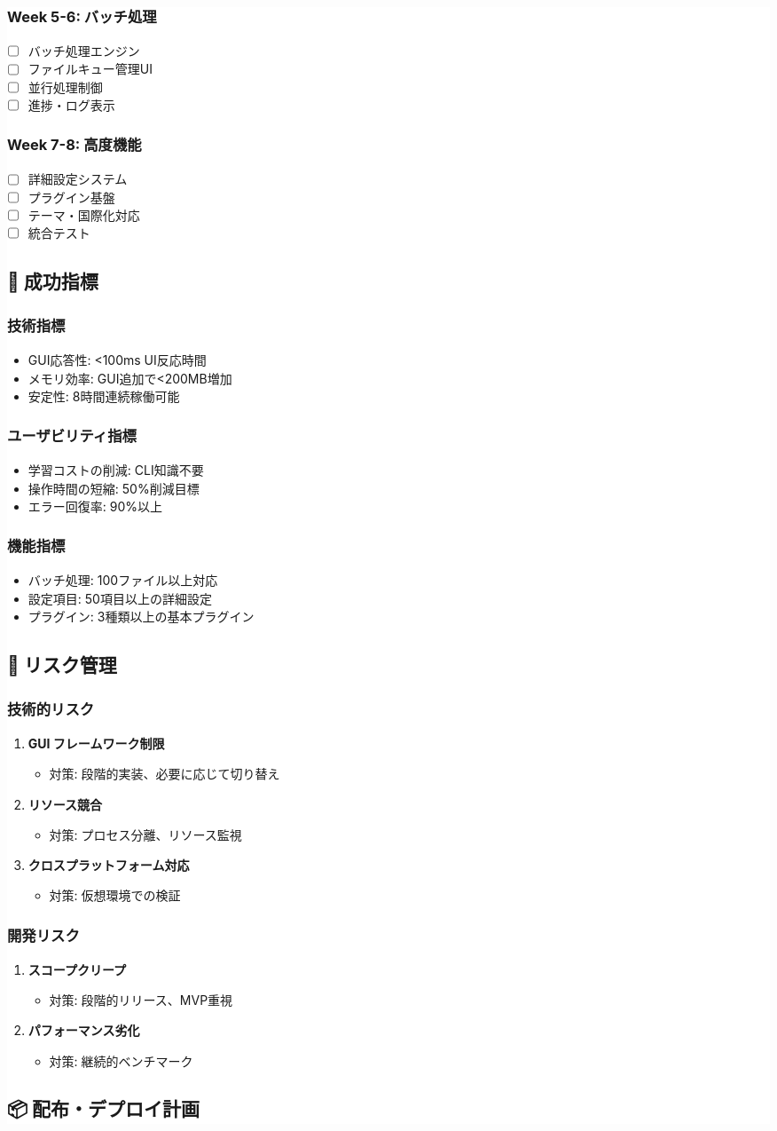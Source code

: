 ### Week 5-6: バッチ処理
- [ ] バッチ処理エンジン
- [ ] ファイルキュー管理UI
- [ ] 並行処理制御
- [ ] 進捗・ログ表示

### Week 7-8: 高度機能
- [ ] 詳細設定システム
- [ ] プラグイン基盤
- [ ] テーマ・国際化対応
- [ ] 統合テスト

## 🎯 成功指標

### 技術指標
- GUI応答性: <100ms UI反応時間
- メモリ効率: GUI追加で<200MB増加
- 安定性: 8時間連続稼働可能

### ユーザビリティ指標
- 学習コストの削減: CLI知識不要
- 操作時間の短縮: 50%削減目標
- エラー回復率: 90%以上

### 機能指標
- バッチ処理: 100ファイル以上対応
- 設定項目: 50項目以上の詳細設定
- プラグイン: 3種類以上の基本プラグイン

## 🔄 リスク管理

### 技術的リスク
1. **GUI フレームワーク制限**
   - 対策: 段階的実装、必要に応じて切り替え
   
2. **リソース競合**
   - 対策: プロセス分離、リソース監視

3. **クロスプラットフォーム対応**
   - 対策: 仮想環境での検証

### 開発リスク
1. **スコープクリープ**
   - 対策: 段階的リリース、MVP重視

2. **パフォーマンス劣化**
   - 対策: 継続的ベンチマーク

## 📦 配布・デプロイ計画
